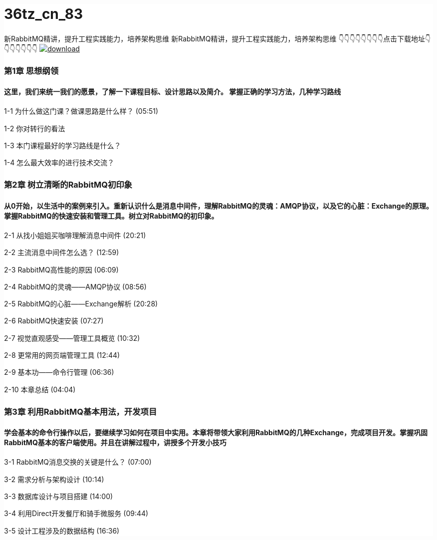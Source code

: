 # 36tz_cn_83
新RabbitMQ精讲，提升工程实践能力，培养架构思维
新RabbitMQ精讲，提升工程实践能力，培养架构思维
👇👇👇👇👇👇👇👇点击下载地址👇👇👇👇👇👇👇
[![download](https://51xueit.vip/muke_img/5fce12fe09a4efdb05400304.jpg "下载地址")](http://www.36tz.cn "下载地址")
### 第1章 思想纲领 

#### 这里，我们来统一我们的愿景，了解一下课程目标、设计思路以及简介。 掌握正确的学习方法，几种学习路线
1-1 为什么做这门课？做课思路是什么样？ (05:51)

1-2 你对转行的看法

1-3 本门课程最好的学习路线是什么？

1-4 怎么最大效率的进行技术交流？


### 第2章 树立清晰的RabbitMQ初印象 

#### 从0开始，以生活中的案例来引入。重新认识什么是消息中间件，理解RabbitMQ的灵魂：AMQP协议，以及它的心脏：Exchange的原理。掌握RabbitMQ的快速安装和管理工具。树立对RabbitMQ的初印象。
2-1 从找小姐姐买咖啡理解消息中间件 (20:21)

2-2 主流消息中间件怎么选？ (12:59)

2-3 RabbitMQ高性能的原因 (06:09)

2-4 RabbitMQ的灵魂——AMQP协议 (08:56)

2-5 RabbitMQ的心脏——Exchange解析 (20:28)

2-6 RabbitMQ快速安装 (07:27)

2-7 视觉直观感受——管理工具概览 (10:32)

2-8 更常用的网页端管理工具 (12:44)

2-9 基本功——命令行管理 (06:36)

2-10 本章总结 (04:04)


### 第3章 利用RabbitMQ基本用法，开发项目 

#### 学会基本的命令行操作以后，要继续学习如何在项目中实用。本章将带领大家利用RabbitMQ的几种Exchange，完成项目开发。掌握巩固RabbitMQ基本的客户端使用。并且在讲解过程中，讲授多个开发小技巧
3-1 RabbitMQ消息交换的关键是什么？ (07:00)

3-2 需求分析与架构设计 (10:14)

3-3 数据库设计与项目搭建 (14:00)

3-4 利用Direct开发餐厅和骑手微服务 (09:44)

3-5 设计工程涉及的数据结构 (16:36)
